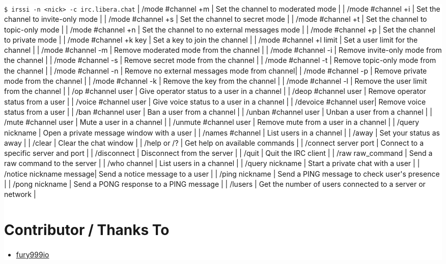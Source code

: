 ```$ irssi -n <nick> -c irc.libera.chat```
| /mode #channel +m     | Set the channel to moderated mode            |
| /mode #channel +i     | Set the channel to invite-only mode          |
| /mode #channel +s     | Set the channel to secret mode               |
| /mode #channel +t     | Set the channel to topic-only mode           |
| /mode #channel +n     | Set the channel to no external messages mode |
| /mode #channel +p     | Set the channel to private mode              |
| /mode #channel +k key | Set a key to join the channel                |
| /mode #channel +l limit | Set a user limit for the channel           |
| /mode #channel -m     | Remove moderated mode from the channel       |
| /mode #channel -i     | Remove invite-only mode from the channel     |
| /mode #channel -s     | Remove secret mode from the channel          |
| /mode #channel -t     | Remove topic-only mode from the channel      |
| /mode #channel -n     | Remove no external messages mode from channel|
| /mode #channel -p     | Remove private mode from the channel         |
| /mode #channel -k     | Remove the key from the channel              |
| /mode #channel -l     | Remove the user limit from the channel       |
| /op #channel user     | Give operator status to a user in a channel  |
| /deop #channel user   | Remove operator status from a user           |
| /voice #channel user  | Give voice status to a user in a channel     |
| /devoice #channel user| Remove voice status from a user              |
| /ban #channel user    | Ban a user from a channel                    |
| /unban #channel user  | Unban a user from a channel                  |
| /mute #channel user   | Mute a user in a channel                     |
| /unmute #channel user | Remove mute from a user in a channel          |
| /query nickname       | Open a private message window with a user    |
| /names #channel       | List users in a channel                      |
| /away                | Set your status as away                      |
| /clear                | Clear the chat window                        |
| /help or /?           | Get help on available commands               |
| /connect server port  | Connect to a specific server and port        |
| /disconnect           | Disconnect from the server                   |
| /quit                | Quit the IRC client                          |
| /raw raw_command     | Send a raw command to the server             |
| /who channel          | List users in a channel                      |
| /query nickname       | Start a private chat with a user             |
| /notice nickname message| Send a notice message to a user          |
| /ping nickname        | Send a PING message to check user's presence |
| /pong nickname        | Send a PONG response to a PING message      |
| /lusers               | Get the number of users connected to a server or network |


# Contributor / Thanks To

- [fury999io](https://github.com/fury999io)

